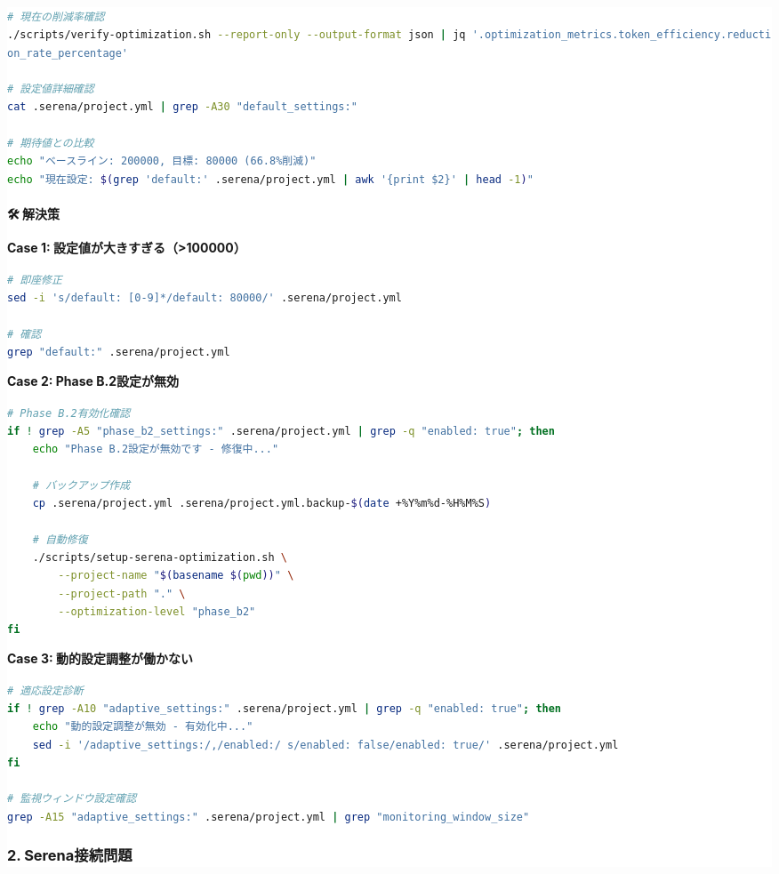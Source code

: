 ```bash
# 現在の削減率確認
./scripts/verify-optimization.sh --report-only --output-format json | jq '.optimization_metrics.token_efficiency.reduction_rate_percentage'

# 設定値詳細確認
cat .serena/project.yml | grep -A30 "default_settings:"

# 期待値との比較
echo "ベースライン: 200000, 目標: 80000 (66.8%削減)"
echo "現在設定: $(grep 'default:' .serena/project.yml | awk '{print $2}' | head -1)"
```

#### 🛠️ 解決策

**Case 1: 設定値が大きすぎる（>100000）**
```bash
# 即座修正
sed -i 's/default: [0-9]*/default: 80000/' .serena/project.yml

# 確認
grep "default:" .serena/project.yml
```

**Case 2: Phase B.2設定が無効**
```bash
# Phase B.2有効化確認
if ! grep -A5 "phase_b2_settings:" .serena/project.yml | grep -q "enabled: true"; then
    echo "Phase B.2設定が無効です - 修復中..."
    
    # バックアップ作成
    cp .serena/project.yml .serena/project.yml.backup-$(date +%Y%m%d-%H%M%S)
    
    # 自動修復
    ./scripts/setup-serena-optimization.sh \
        --project-name "$(basename $(pwd))" \
        --project-path "." \
        --optimization-level "phase_b2"
fi
```

**Case 3: 動的設定調整が働かない**
```bash
# 適応設定診断
if ! grep -A10 "adaptive_settings:" .serena/project.yml | grep -q "enabled: true"; then
    echo "動的設定調整が無効 - 有効化中..."
    sed -i '/adaptive_settings:/,/enabled:/ s/enabled: false/enabled: true/' .serena/project.yml
fi

# 監視ウィンドウ設定確認
grep -A15 "adaptive_settings:" .serena/project.yml | grep "monitoring_window_size"
```

### 2. Serena接続問題
